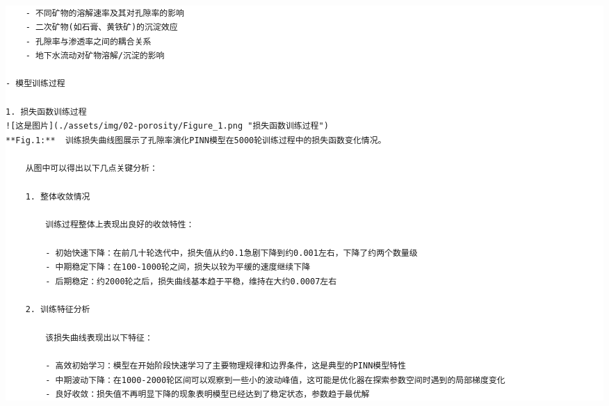         - 不同矿物的溶解速率及其对孔隙率的影响
        - 二次矿物(如石膏、黄铁矿)的沉淀效应
        - 孔隙率与渗透率之间的耦合关系
        - 地下水流动对矿物溶解/沉淀的影响

    - 模型训练过程

    1. 损失函数训练过程
    ![这是图片](./assets/img/02-porosity/Figure_1.png "损失函数训练过程")
    **Fig.1:**  训练损失曲线图展示了孔隙率演化PINN模型在5000轮训练过程中的损失函数变化情况。

        从图中可以得出以下几点关键分析：

        1. 整体收敛情况

            训练过程整体上表现出良好的收敛特性：

            - 初始快速下降：在前几十轮迭代中，损失值从约0.1急剧下降到约0.001左右，下降了约两个数量级
            - 中期稳定下降：在100-1000轮之间，损失以较为平缓的速度继续下降
            - 后期稳定：约2000轮之后，损失曲线基本趋于平稳，维持在大约0.0007左右

        2. 训练特征分析

            该损失曲线表现出以下特征：

            - 高效初始学习：模型在开始阶段快速学习了主要物理规律和边界条件，这是典型的PINN模型特性
            - 中期波动下降：在1000-2000轮区间可以观察到一些小的波动峰值，这可能是优化器在探索参数空间时遇到的局部梯度变化
            - 良好收敛：损失值不再明显下降的现象表明模型已经达到了稳定状态，参数趋于最优解
